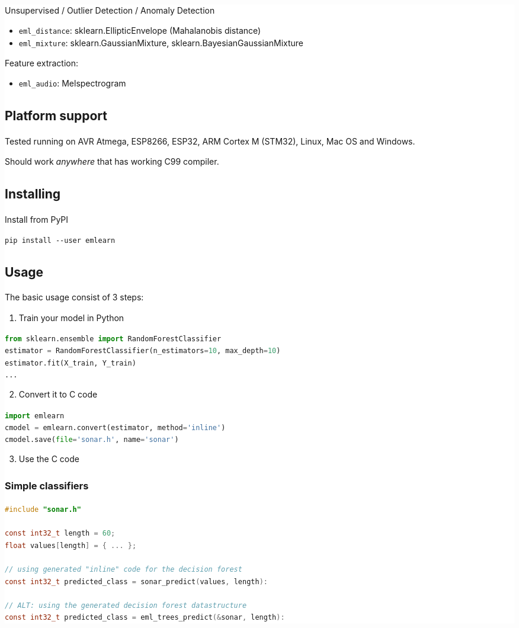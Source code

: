 Unsupervised / Outlier Detection / Anomaly Detection

* `eml_distance`: sklearn.EllipticEnvelope (Mahalanobis distance)
* `eml_mixture`: sklearn.GaussianMixture, sklearn.BayesianGaussianMixture

Feature extraction:

* `eml_audio`: Melspectrogram

## Platform support

Tested running on AVR Atmega, ESP8266, ESP32, ARM Cortex M (STM32), Linux, Mac OS and Windows.

Should work *anywhere* that has working C99 compiler. 

## Installing

Install from PyPI

    pip install --user emlearn

## Usage
The basic usage consist of 3 steps:

1. Train your model in Python

```python
from sklearn.ensemble import RandomForestClassifier
estimator = RandomForestClassifier(n_estimators=10, max_depth=10)
estimator.fit(X_train, Y_train)
...
```

2. Convert it to C code
```python
import emlearn
cmodel = emlearn.convert(estimator, method='inline')
cmodel.save(file='sonar.h', name='sonar')
```

3. Use the C code

### Simple classifiers
```c
#include "sonar.h"

const int32_t length = 60;
float values[length] = { ... };

// using generated "inline" code for the decision forest
const int32_t predicted_class = sonar_predict(values, length):

// ALT: using the generated decision forest datastructure
const int32_t predicted_class = eml_trees_predict(&sonar, length):
```
